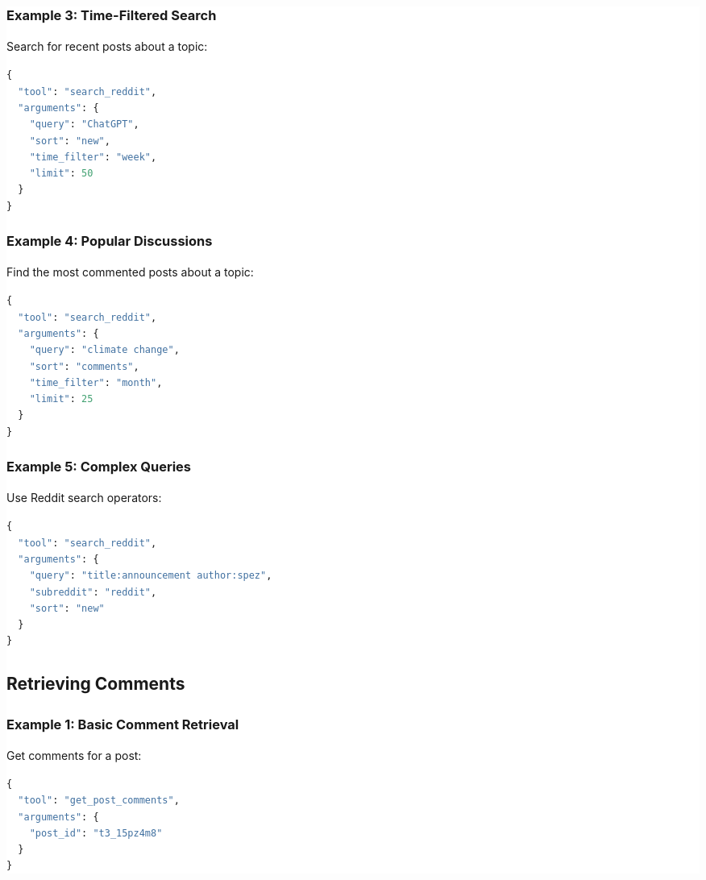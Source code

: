 ### Example 3: Time-Filtered Search

Search for recent posts about a topic:

```python
{
  "tool": "search_reddit",
  "arguments": {
    "query": "ChatGPT",
    "sort": "new",
    "time_filter": "week",
    "limit": 50
  }
}
```

### Example 4: Popular Discussions

Find the most commented posts about a topic:

```python
{
  "tool": "search_reddit",
  "arguments": {
    "query": "climate change",
    "sort": "comments",
    "time_filter": "month",
    "limit": 25
  }
}
```

### Example 5: Complex Queries

Use Reddit search operators:

```python
{
  "tool": "search_reddit",
  "arguments": {
    "query": "title:announcement author:spez",
    "subreddit": "reddit",
    "sort": "new"
  }
}
```

## Retrieving Comments

### Example 1: Basic Comment Retrieval

Get comments for a post:

```python
{
  "tool": "get_post_comments",
  "arguments": {
    "post_id": "t3_15pz4m8"
  }
}
```
